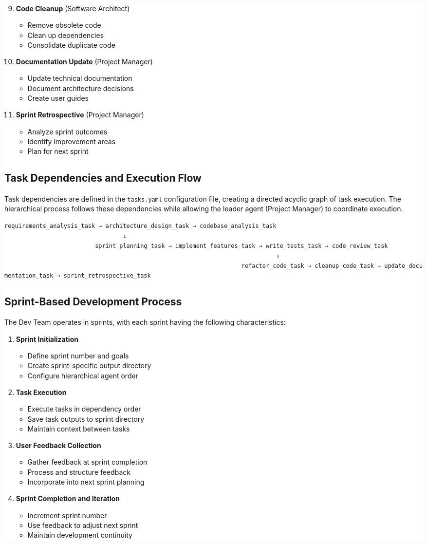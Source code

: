 9. **Code Cleanup** (Software Architect)
   - Remove obsolete code
   - Clean up dependencies
   - Consolidate duplicate code

10. **Documentation Update** (Project Manager)
    - Update technical documentation
    - Document architecture decisions
    - Create user guides

11. **Sprint Retrospective** (Project Manager)
    - Analyze sprint outcomes
    - Identify improvement areas
    - Plan for next sprint

## Task Dependencies and Execution Flow

Task dependencies are defined in the `tasks.yaml` configuration file, creating a directed acyclic graph of task execution. The hierarchical process follows these dependencies while allowing the leader agent (Project Manager) to coordinate execution.

```
requirements_analysis_task → architecture_design_task → codebase_analysis_task
                                  ↓
                          sprint_planning_task → implement_features_task → write_tests_task → code_review_task 
                                                                              ↓
                                                                    refactor_code_task → cleanup_code_task → update_documentation_task → sprint_retrospective_task
```

## Sprint-Based Development Process

The Dev Team operates in sprints, with each sprint having the following characteristics:

1. **Sprint Initialization**
   - Define sprint number and goals
   - Create sprint-specific output directory
   - Configure hierarchical agent order

2. **Task Execution**
   - Execute tasks in dependency order
   - Save task outputs to sprint directory
   - Maintain context between tasks

3. **User Feedback Collection**
   - Gather feedback at sprint completion
   - Process and structure feedback
   - Incorporate into next sprint planning

4. **Sprint Completion and Iteration**
   - Increment sprint number
   - Use feedback to adjust next sprint
   - Maintain development continuity
